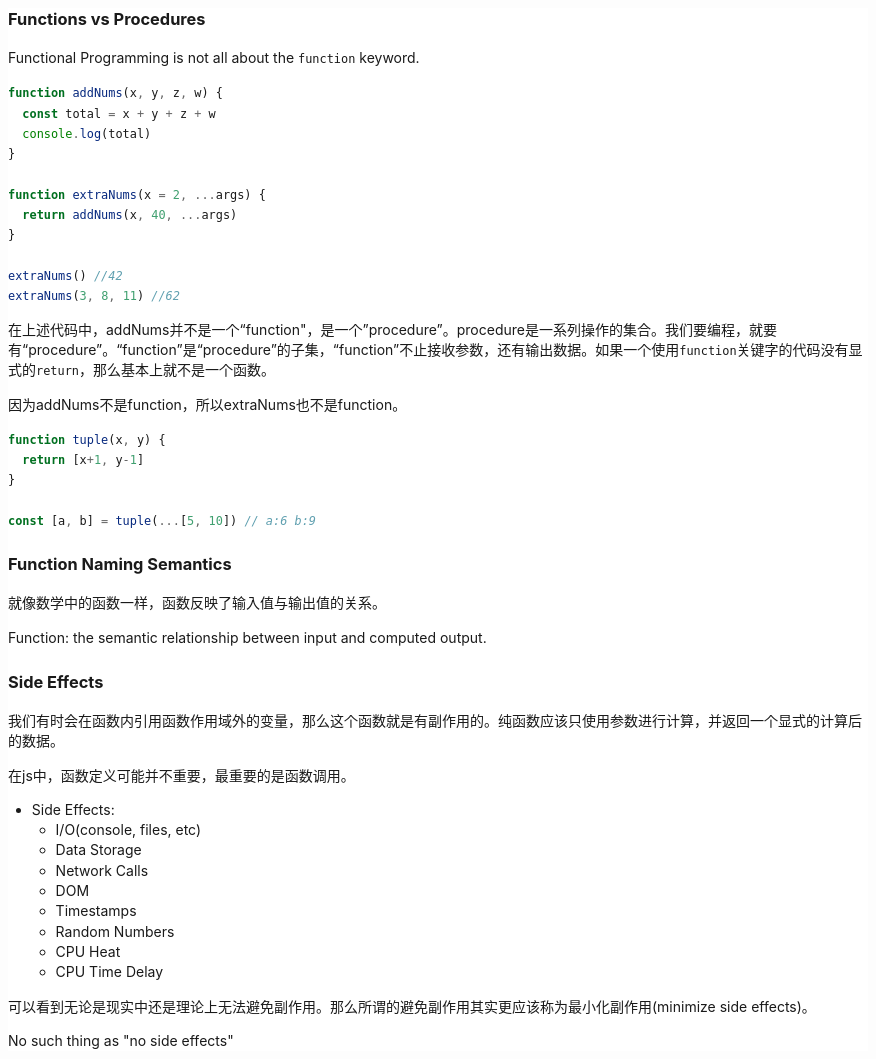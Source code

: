 ### Functions vs Procedures

Functional Programming is not all about the `function` keyword.

```js
function addNums(x, y, z, w) {
  const total = x + y + z + w
  console.log(total)
}

function extraNums(x = 2, ...args) {
  return addNums(x, 40, ...args)
}

extraNums() //42
extraNums(3, 8, 11) //62
```

在上述代码中，addNums并不是一个“function"，是一个”procedure”。procedure是一系列操作的集合。我们要编程，就要有“procedure”。“function”是“procedure”的子集，“function”不止接收参数，还有输出数据。如果一个使用`function`关键字的代码没有显式的`return`，那么基本上就不是一个函数。

因为addNums不是function，所以extraNums也不是function。

```js
function tuple(x, y) {
  return [x+1, y-1]
}

const [a, b] = tuple(...[5, 10]) // a:6 b:9
```

### Function Naming Semantics

就像数学中的函数一样，函数反映了输入值与输出值的关系。

Function: the semantic relationship between input and computed output.

### Side Effects

我们有时会在函数内引用函数作用域外的变量，那么这个函数就是有副作用的。纯函数应该只使用参数进行计算，并返回一个显式的计算后的数据。

在js中，函数定义可能并不重要，最重要的是函数调用。

+ Side Effects:
  + I/O(console, files, etc)
  + Data Storage
  + Network Calls
  + DOM
  + Timestamps
  + Random Numbers
  + CPU Heat
  + CPU Time Delay

可以看到无论是现实中还是理论上无法避免副作用。那么所谓的避免副作用其实更应该称为最小化副作用(minimize side effects)。

No such thing as "no side effects"
